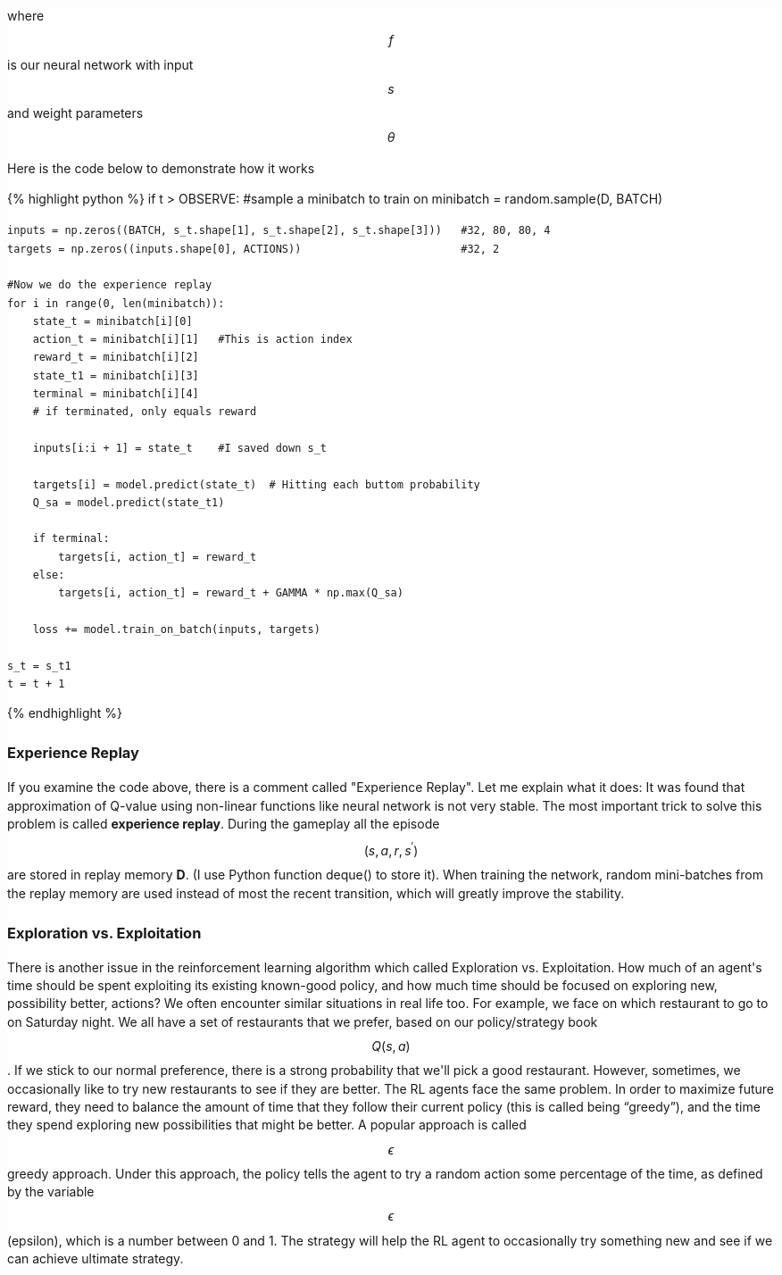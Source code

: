 where $$f$$ is our neural network with input $$s$$ and weight parameters $$\theta$$

Here is the code below to demonstrate how it works

{% highlight python %}
if t > OBSERVE:
    #sample a minibatch to train on
    minibatch = random.sample(D, BATCH)

    inputs = np.zeros((BATCH, s_t.shape[1], s_t.shape[2], s_t.shape[3]))   #32, 80, 80, 4
    targets = np.zeros((inputs.shape[0], ACTIONS))                         #32, 2

    #Now we do the experience replay
    for i in range(0, len(minibatch)):
        state_t = minibatch[i][0]
        action_t = minibatch[i][1]   #This is action index
        reward_t = minibatch[i][2]
        state_t1 = minibatch[i][3]
        terminal = minibatch[i][4]
        # if terminated, only equals reward

        inputs[i:i + 1] = state_t    #I saved down s_t

        targets[i] = model.predict(state_t)  # Hitting each buttom probability
        Q_sa = model.predict(state_t1)

        if terminal:
            targets[i, action_t] = reward_t
        else:
            targets[i, action_t] = reward_t + GAMMA * np.max(Q_sa)

        loss += model.train_on_batch(inputs, targets)

    s_t = s_t1
    t = t + 1
{% endhighlight %}

### Experience Replay

If you examine the code above, there is a comment called "Experience Replay". Let me explain what it does: It was found that approximation of Q-value using non-linear functions like neural network is not very stable. The most important trick to solve this problem is called **experience replay**. During the gameplay all the episode $$ (s, a, r, s^{'}) $$ are stored in replay memory **D**. (I use Python function deque() to store it). When training the network, random mini-batches from the replay memory are used instead of most the recent transition, which will greatly improve the stability.

### Exploration vs. Exploitation

There is another issue in the reinforcement learning algorithm which called Exploration vs. Exploitation. How much of an agent's time should be spent exploiting its existing known-good policy, and how much time should be focused on exploring new, possibility better, actions? We often encounter similar situations in real life too. For example, we face on which restaurant to go to on Saturday night.  We all have a set of restaurants that we prefer, based on our policy/strategy book $$Q(s,a)$$. If we stick to our normal preference, there is a strong probability that we'll pick a good restaurant. However, sometimes, we occasionally like to try new restaurants to see if they are better. The RL agents face the same problem. In order to maximize future reward, they need to balance the amount of time that they follow their current policy (this is called being “greedy”), and the time they spend exploring new possibilities that might be better. A popular approach is called $$\epsilon$$ greedy approach. Under this approach, the policy tells the agent to try a random action some percentage of the time, as defined by the variable $$\epsilon$$ (epsilon), which is a number between 0 and 1. The strategy will help the RL agent to occasionally try something new and see if we can achieve ultimate strategy.
